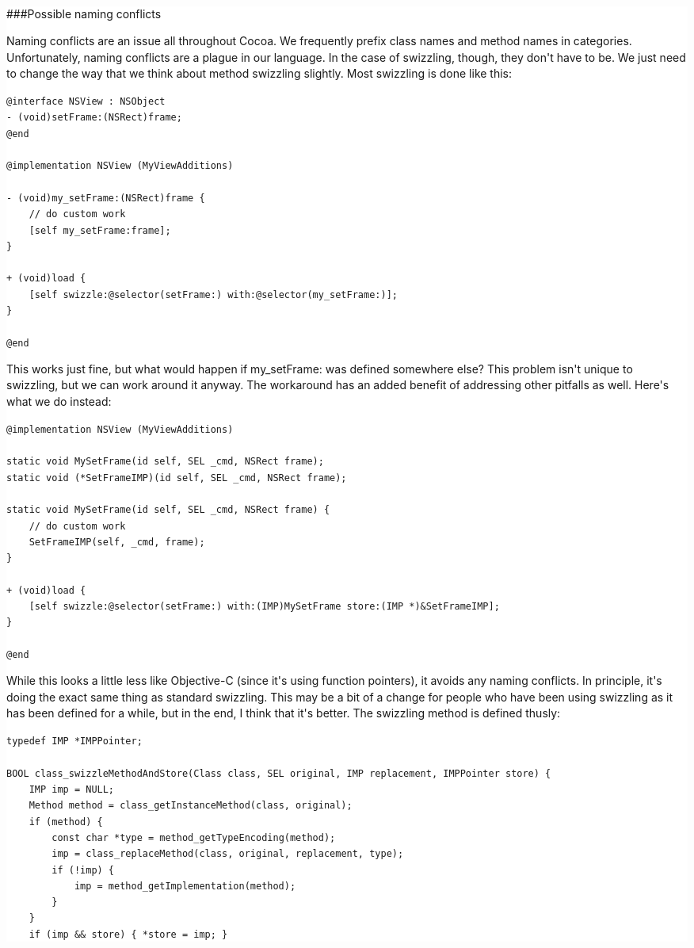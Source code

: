 ###Possible naming conflicts

Naming conflicts are an issue all throughout Cocoa. We frequently prefix class names and method names in categories. Unfortunately, naming conflicts are a plague in our language. In the case of swizzling, though, they don't have to be. We just need to change the way that we think about method swizzling slightly. Most swizzling is done like this:

```
@interface NSView : NSObject
- (void)setFrame:(NSRect)frame;
@end

@implementation NSView (MyViewAdditions)

- (void)my_setFrame:(NSRect)frame {
    // do custom work
    [self my_setFrame:frame];
}

+ (void)load {
    [self swizzle:@selector(setFrame:) with:@selector(my_setFrame:)];
}

@end
```
This works just fine, but what would happen if my_setFrame: was defined somewhere else? This problem isn't unique to swizzling, but we can work around it anyway. The workaround has an added benefit of addressing other pitfalls as well. Here's what we do instead:

```
@implementation NSView (MyViewAdditions)

static void MySetFrame(id self, SEL _cmd, NSRect frame);
static void (*SetFrameIMP)(id self, SEL _cmd, NSRect frame);

static void MySetFrame(id self, SEL _cmd, NSRect frame) {
    // do custom work
    SetFrameIMP(self, _cmd, frame);
}

+ (void)load {
    [self swizzle:@selector(setFrame:) with:(IMP)MySetFrame store:(IMP *)&SetFrameIMP];
}

@end

```
While this looks a little less like Objective-C (since it's using function pointers), it avoids any naming conflicts. In principle, it's doing the exact same thing as standard swizzling. This may be a bit of a change for people who have been using swizzling as it has been defined for a while, but in the end, I think that it's better. The swizzling method is defined thusly:

```
typedef IMP *IMPPointer;

BOOL class_swizzleMethodAndStore(Class class, SEL original, IMP replacement, IMPPointer store) {
    IMP imp = NULL;
    Method method = class_getInstanceMethod(class, original);
    if (method) {
        const char *type = method_getTypeEncoding(method);
        imp = class_replaceMethod(class, original, replacement, type);
        if (!imp) {
            imp = method_getImplementation(method);
        }
    }
    if (imp && store) { *store = imp; }
```
